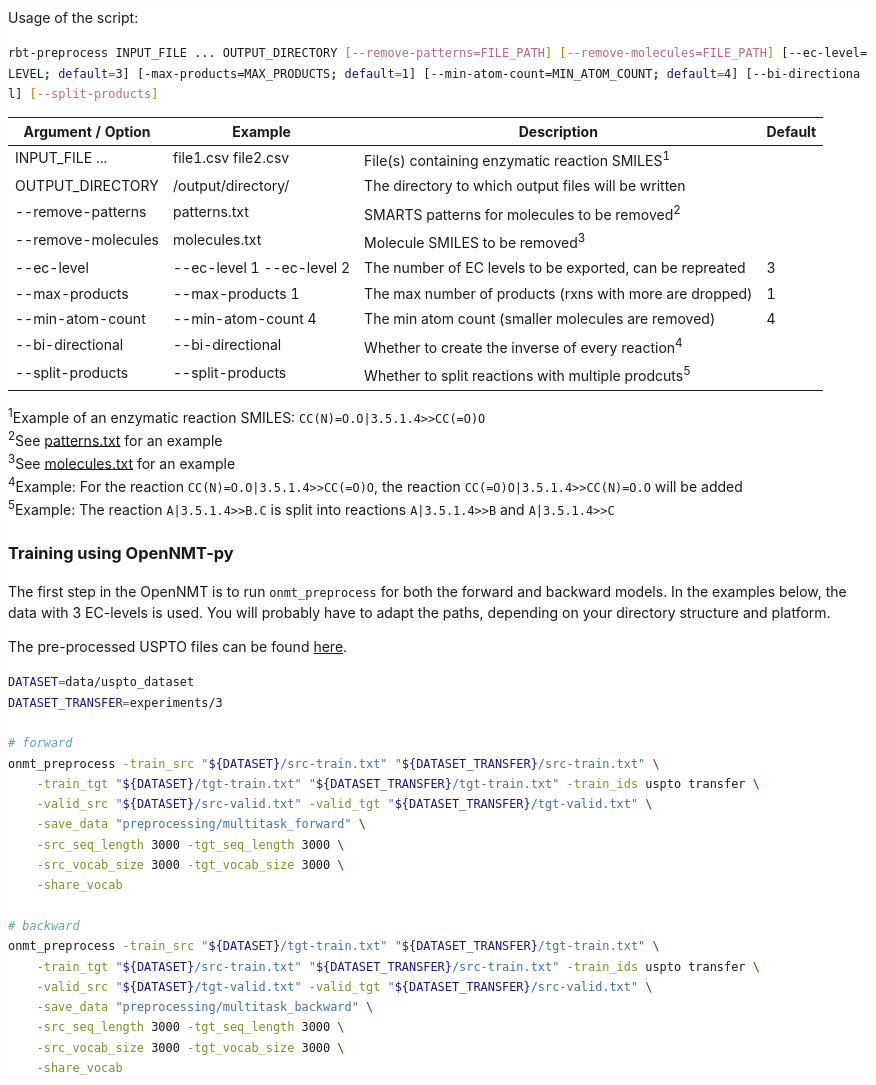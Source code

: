 Usage of the script:

```bash
rbt-preprocess INPUT_FILE ... OUTPUT_DIRECTORY [--remove-patterns=FILE_PATH] [--remove-molecules=FILE_PATH] [--ec-level=LEVEL; default=3] [-max-products=MAX_PRODUCTS; default=1] [--min-atom-count=MIN_ATOM_COUNT; default=4] [--bi-directional] [--split-products] 
```

| Argument / Option   | Example                   | Description                                                  | Default    |
|---------------------|---------------------------|--------------------------------------------------------------|------------|
| INPUT_FILE ...      | file1.csv file2.csv       | File(s) containing enzymatic reaction SMILES<sup>1</sup>     |            |
| OUTPUT_DIRECTORY    | /output/directory/        | The directory to which output files will be written          |            |
| --remove-patterns   | patterns.txt              | SMARTS patterns for molecules to be removed<sup>2</sup>      |            |
| --remove-molecules  | molecules.txt             | Molecule SMILES to be removed<sup>3</sup>                    |            |
| --ec-level          | --ec-level 1 --ec-level 2 | The number of EC levels to be exported, can be repreated     | 3          |
| --max-products      | --max-products 1          | The max number of products (rxns with more are dropped)      | 1          |
| --min-atom-count    | --min-atom-count 4        | The min atom count (smaller molecules are removed)           | 4          |
| --bi-directional    | --bi-directional          | Whether to create the inverse of every reaction<sup>4</sup>  |            |
| --split-products    | --split-products          | Whether to split reactions with multiple prodcuts<sup>5</sup>|            |

<sup>1</sup>Example of an enzymatic reaction SMILES: `CC(N)=O.O|3.5.1.4>>CC(=O)O`<br />
<sup>2</sup>See [patterns.txt](data/patterns.txt) for an example<br />
<sup>3</sup>See [molecules.txt](data/molecules.txt) for an example<br />
<sup>4</sup>Example: For the reaction `CC(N)=O.O|3.5.1.4>>CC(=O)O`, the reaction `CC(=O)O|3.5.1.4>>CC(N)=O.O` will be added<br />
<sup>5</sup>Example: The reaction `A|3.5.1.4>>B.C` is split into reactions `A|3.5.1.4>>B` and `A|3.5.1.4>>C`<br />

### Training using OpenNMT-py

The first step in the OpenNMT is to run `onmt_preprocess` for both the forward and backward models. In the examples below, the data with 3 EC-levels is used. You will probably have to adapt the paths, depending on your directory structure and platform.

The pre-processed USPTO files can be found [here](https://github.com/rxn4chemistry/OpenNMT-py/tree/carbohydrate_transformer/data/uspto_dataset).

``` bash
DATASET=data/uspto_dataset
DATASET_TRANSFER=experiments/3

# forward
onmt_preprocess -train_src "${DATASET}/src-train.txt" "${DATASET_TRANSFER}/src-train.txt" \
    -train_tgt "${DATASET}/tgt-train.txt" "${DATASET_TRANSFER}/tgt-train.txt" -train_ids uspto transfer \
    -valid_src "${DATASET}/src-valid.txt" -valid_tgt "${DATASET_TRANSFER}/tgt-valid.txt" \
    -save_data "preprocessing/multitask_forward" \
    -src_seq_length 3000 -tgt_seq_length 3000 \
    -src_vocab_size 3000 -tgt_vocab_size 3000 \
    -share_vocab

# backward
onmt_preprocess -train_src "${DATASET}/tgt-train.txt" "${DATASET_TRANSFER}/tgt-train.txt" \
    -train_tgt "${DATASET}/src-train.txt" "${DATASET_TRANSFER}/src-train.txt" -train_ids uspto transfer \
    -valid_src "${DATASET}/tgt-valid.txt" -valid_tgt "${DATASET_TRANSFER}/src-valid.txt" \
    -save_data "preprocessing/multitask_backward" \
    -src_seq_length 3000 -tgt_seq_length 3000 \
    -src_vocab_size 3000 -tgt_vocab_size 3000 \
    -share_vocab
```

